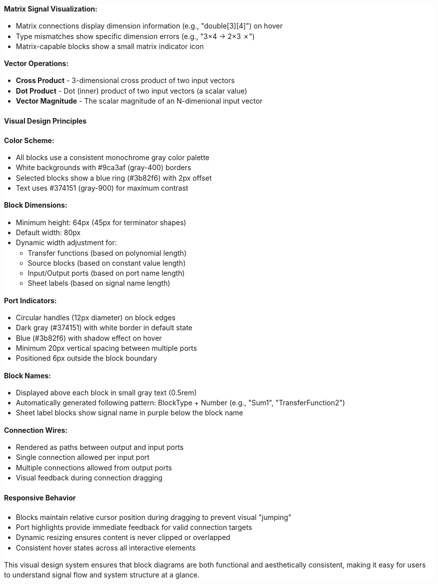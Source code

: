 **Matrix Signal Visualization:**
- Matrix connections display dimension information (e.g., "double[3][4]") on hover
- Type mismatches show specific dimension errors (e.g., "3×4 → 2×3 ✗")
- Matrix-capable blocks show a small matrix indicator icon

**Vector Operations:**
- **Cross Product** - 3-dimensional cross product of two input vectors
- **Dot Product** - Dot (inner) product of two input vectors (a scalar value)
- **Vector Magnitude** - The scalar magnitude of an N-dimenional input vector

#### Visual Design Principles

**Color Scheme:**
- All blocks use a consistent monochrome gray color palette
- White backgrounds with #9ca3af (gray-400) borders
- Selected blocks show a blue ring (#3b82f6) with 2px offset
- Text uses #374151 (gray-900) for maximum contrast

**Block Dimensions:**
- Minimum height: 64px (45px for terminator shapes)
- Default width: 80px
- Dynamic width adjustment for:
  - Transfer functions (based on polynomial length)
  - Source blocks (based on constant value length)
  - Input/Output ports (based on port name length)
  - Sheet labels (based on signal name length)

**Port Indicators:**
- Circular handles (12px diameter) on block edges
- Dark gray (#374151) with white border in default state
- Blue (#3b82f6) with shadow effect on hover
- Minimum 20px vertical spacing between multiple ports
- Positioned 6px outside the block boundary

**Block Names:**
- Displayed above each block in small gray text (0.5rem)
- Automatically generated following pattern: BlockType + Number (e.g., "Sum1", "TransferFunction2")
- Sheet label blocks show signal name in purple below the block name

**Connection Wires:**
- Rendered as paths between output and input ports
- Single connection allowed per input port
- Multiple connections allowed from output ports
- Visual feedback during connection dragging

#### Responsive Behavior

- Blocks maintain relative cursor position during dragging to prevent visual "jumping"
- Port highlights provide immediate feedback for valid connection targets
- Dynamic resizing ensures content is never clipped or overlapped
- Consistent hover states across all interactive elements

This visual design system ensures that block diagrams are both functional and aesthetically consistent, making it easy for users to understand signal flow and system structure at a glance.
